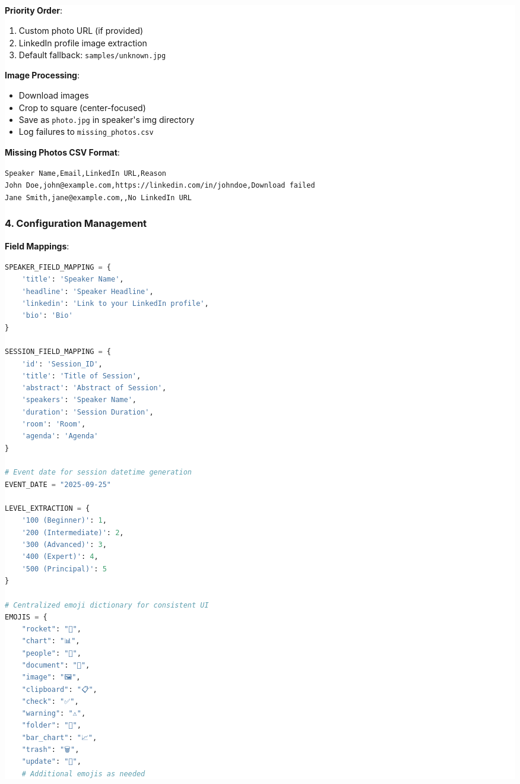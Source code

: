 **Priority Order**:
1. Custom photo URL (if provided)
2. LinkedIn profile image extraction
3. Default fallback: `samples/unknown.jpg`

**Image Processing**:
- Download images
- Crop to square (center-focused)
- Save as `photo.jpg` in speaker's img directory
- Log failures to `missing_photos.csv`

**Missing Photos CSV Format**:
```csv
Speaker Name,Email,LinkedIn URL,Reason
John Doe,john@example.com,https://linkedin.com/in/johndoe,Download failed
Jane Smith,jane@example.com,,No LinkedIn URL
```

### 4. Configuration Management

**Field Mappings**:
```python
SPEAKER_FIELD_MAPPING = {
    'title': 'Speaker Name',
    'headline': 'Speaker Headline',
    'linkedin': 'Link to your LinkedIn profile',
    'bio': 'Bio'
}

SESSION_FIELD_MAPPING = {
    'id': 'Session_ID',
    'title': 'Title of Session',
    'abstract': 'Abstract of Session',
    'speakers': 'Speaker Name',
    'duration': 'Session Duration',
    'room': 'Room',
    'agenda': 'Agenda'
}

# Event date for session datetime generation
EVENT_DATE = "2025-09-25"

LEVEL_EXTRACTION = {
    '100 (Beginner)': 1,
    '200 (Intermediate)': 2,
    '300 (Advanced)': 3,
    '400 (Expert)': 4,
    '500 (Principal)': 5
}

# Centralized emoji dictionary for consistent UI
EMOJIS = {
    "rocket": "🚀",
    "chart": "📊",
    "people": "👥",
    "document": "📝",
    "image": "🖼️",
    "clipboard": "📋",
    "check": "✅",
    "warning": "⚠️",
    "folder": "📁",
    "bar_chart": "📈",
    "trash": "🗑️",
    "update": "🔄",
    # Additional emojis as needed
```